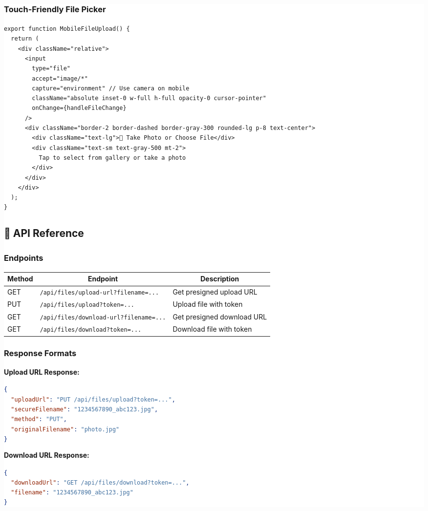### Touch-Friendly File Picker

```tsx
export function MobileFileUpload() {
  return (
    <div className="relative">
      <input
        type="file"
        accept="image/*"
        capture="environment" // Use camera on mobile
        className="absolute inset-0 w-full h-full opacity-0 cursor-pointer"
        onChange={handleFileChange}
      />
      <div className="border-2 border-dashed border-gray-300 rounded-lg p-8 text-center">
        <div className="text-lg">📸 Take Photo or Choose File</div>
        <div className="text-sm text-gray-500 mt-2">
          Tap to select from gallery or take a photo
        </div>
      </div>
    </div>
  );
}
```

## 🔗 API Reference

### Endpoints

| Method | Endpoint | Description |
|--------|----------|-------------|
| GET | `/api/files/upload-url?filename=...` | Get presigned upload URL |
| PUT | `/api/files/upload?token=...` | Upload file with token |
| GET | `/api/files/download-url?filename=...` | Get presigned download URL |
| GET | `/api/files/download?token=...` | Download file with token |

### Response Formats

**Upload URL Response:**
```json
{
  "uploadUrl": "PUT /api/files/upload?token=...",
  "secureFilename": "1234567890_abc123.jpg",
  "method": "PUT",
  "originalFilename": "photo.jpg"
}
```

**Download URL Response:**
```json
{
  "downloadUrl": "GET /api/files/download?token=...",
  "filename": "1234567890_abc123.jpg"
}
```
